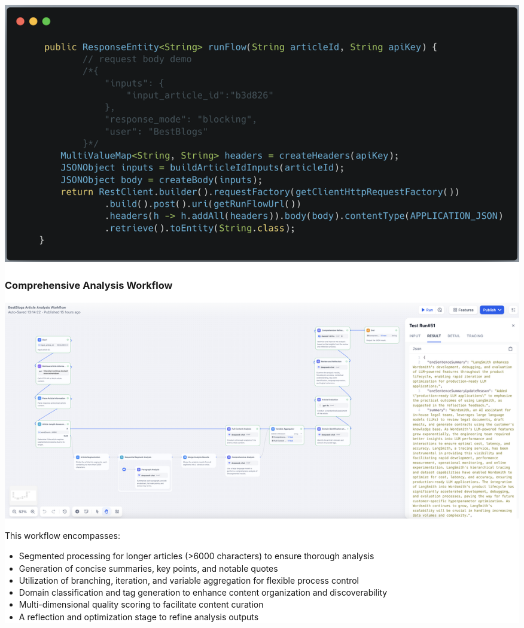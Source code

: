 ![Process Call Code](./flowImages/run_flow_by_java.png)

### Comprehensive Analysis Workflow

![Article Analysis Process](./flowImages/analyze_article_enflow_short_article_result.png)

This workflow encompasses:

- Segmented processing for longer articles (>6000 characters) to ensure thorough analysis
- Generation of concise summaries, key points, and notable quotes
- Utilization of branching, iteration, and variable aggregation for flexible process control
- Domain classification and tag generation to enhance content organization and discoverability
- Multi-dimensional quality scoring to facilitate content curation
- A reflection and optimization stage to refine analysis outputs
